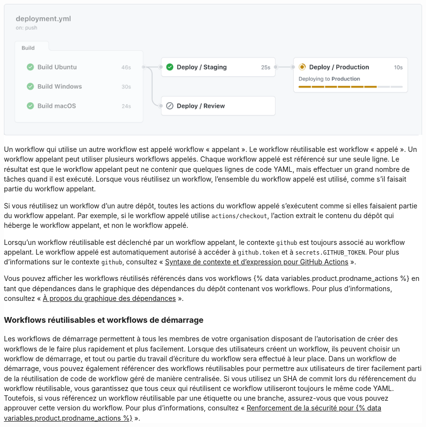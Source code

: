 ![Diagramme d’un workflow réutilisable pour le déploiement](/assets/images/help/images/reusable-workflows-ci-cd.png)

Un workflow qui utilise un autre workflow est appelé workflow « appelant ». Le workflow réutilisable est workflow « appelé ». Un workflow appelant peut utiliser plusieurs workflows appelés. Chaque workflow appelé est référencé sur une seule ligne. Le résultat est que le workflow appelant peut ne contenir que quelques lignes de code YAML, mais effectuer un grand nombre de tâches quand il est exécuté. Lorsque vous réutilisez un workflow, l’ensemble du workflow appelé est utilisé, comme s’il faisait partie du workflow appelant.

Si vous réutilisez un workflow d’un autre dépôt, toutes les actions du workflow appelé s’exécutent comme si elles faisaient partie du workflow appelant. Par exemple, si le workflow appelé utilise `actions/checkout`, l’action extrait le contenu du dépôt qui héberge le workflow appelant, et non le workflow appelé.

Lorsqu’un workflow réutilisable est déclenché par un workflow appelant, le contexte `github` est toujours associé au workflow appelant. Le workflow appelé est automatiquement autorisé à accéder à `github.token` et à `secrets.GITHUB_TOKEN`. Pour plus d’informations sur le contexte `github`, consultez « [Syntaxe de contexte et d’expression pour GitHub Actions](/actions/reference/context-and-expression-syntax-for-github-actions#github-context) ».

Vous pouvez afficher les workflows réutilisés référencés dans vos workflows {% data variables.product.prodname_actions %} en tant que dépendances dans le graphique des dépendances du dépôt contenant vos workflows. Pour plus d’informations, consultez « [À propos du graphique des dépendances](/code-security/supply-chain-security/understanding-your-software-supply-chain/about-the-dependency-graph) ».

### Workflows réutilisables et workflows de démarrage

Les workflows de démarrage permettent à tous les membres de votre organisation disposant de l’autorisation de créer des workflows de le faire plus rapidement et plus facilement. Lorsque des utilisateurs créent un workflow, ils peuvent choisir un workflow de démarrage, et tout ou partie du travail d’écriture du workflow sera effectué à leur place. Dans un workflow de démarrage, vous pouvez également référencer des workflows réutilisables pour permettre aux utilisateurs de tirer facilement parti de la réutilisation de code de workflow géré de manière centralisée. Si vous utilisez un SHA de commit lors du référencement du workflow réutilisable, vous garantissez que tous ceux qui réutilisent ce workflow utiliseront toujours le même code YAML. Toutefois, si vous référencez un workflow réutilisable par une étiquette ou une branche, assurez-vous que vous pouvez approuver cette version du workflow. Pour plus d’informations, consultez « [Renforcement de la sécurité pour {% data variables.product.prodname_actions %}](/actions/security-guides/security-hardening-for-github-actions#reusing-third-party-workflows) ».
